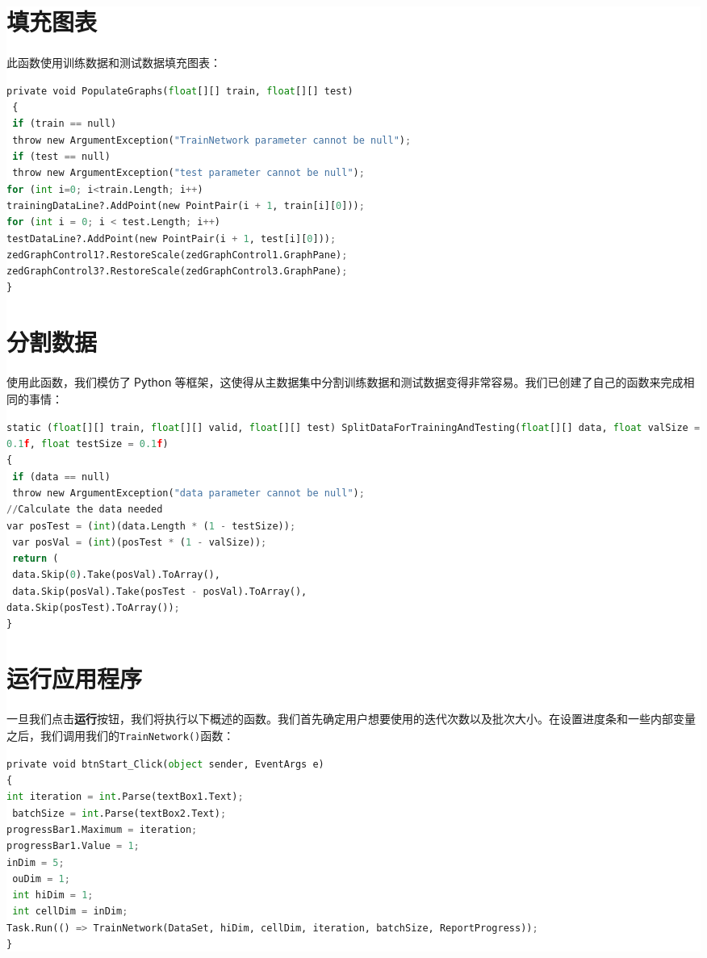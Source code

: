 # 填充图表

此函数使用训练数据和测试数据填充图表：

```py
private void PopulateGraphs(float[][] train, float[][] test)
 {
 if (train == null)
 throw new ArgumentException("TrainNetwork parameter cannot be null");
 if (test == null)
 throw new ArgumentException("test parameter cannot be null");
for (int i=0; i<train.Length; i++)
trainingDataLine?.AddPoint(new PointPair(i + 1, train[i][0]));
for (int i = 0; i < test.Length; i++)
testDataLine?.AddPoint(new PointPair(i + 1, test[i][0]));
zedGraphControl1?.RestoreScale(zedGraphControl1.GraphPane);
zedGraphControl3?.RestoreScale(zedGraphControl3.GraphPane);
}
```

# 分割数据

使用此函数，我们模仿了 Python 等框架，这使得从主数据集中分割训练数据和测试数据变得非常容易。我们已创建了自己的函数来完成相同的事情：

```py
static (float[][] train, float[][] valid, float[][] test) SplitDataForTrainingAndTesting(float[][] data, float valSize = 0.1f, float testSize = 0.1f)
{
 if (data == null)
 throw new ArgumentException("data parameter cannot be null");
//Calculate the data needed
var posTest = (int)(data.Length * (1 - testSize));
 var posVal = (int)(posTest * (1 - valSize));
 return (
 data.Skip(0).Take(posVal).ToArray(), 
 data.Skip(posVal).Take(posTest - posVal).ToArray(), 
data.Skip(posTest).ToArray());
}
```

# 运行应用程序

一旦我们点击**运行**按钮，我们将执行以下概述的函数。我们首先确定用户想要使用的迭代次数以及批次大小。在设置进度条和一些内部变量之后，我们调用我们的`TrainNetwork()`函数：

```py
private void btnStart_Click(object sender, EventArgs e)
{
int iteration = int.Parse(textBox1.Text);
 batchSize = int.Parse(textBox2.Text);
progressBar1.Maximum = iteration;
progressBar1.Value = 1;
inDim = 5;
 ouDim = 1;
 int hiDim = 1;
 int cellDim = inDim;
Task.Run(() => TrainNetwork(DataSet, hiDim, cellDim, iteration, batchSize, ReportProgress));
}
```
